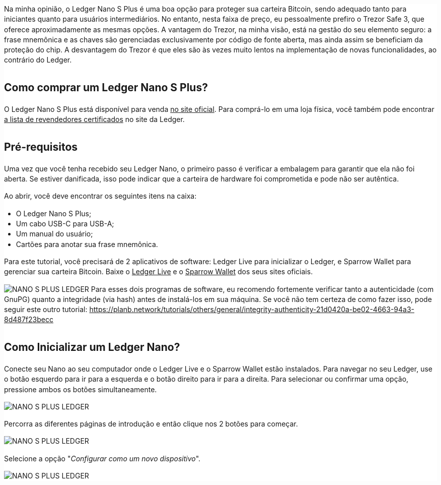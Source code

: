 Na minha opinião, o Ledger Nano S Plus é uma boa opção para proteger sua carteira Bitcoin, sendo adequado tanto para iniciantes quanto para usuários intermediários. No entanto, nesta faixa de preço, eu pessoalmente prefiro o Trezor Safe 3, que oferece aproximadamente as mesmas opções. A vantagem do Trezor, na minha visão, está na gestão do seu elemento seguro: a frase mnemônica e as chaves são gerenciadas exclusivamente por código de fonte aberta, mas ainda assim se beneficiam da proteção do chip. A desvantagem do Trezor é que eles são às vezes muito lentos na implementação de novas funcionalidades, ao contrário do Ledger.
## Como comprar um Ledger Nano S Plus?

O Ledger Nano S Plus está disponível para venda [no site oficial](https://shop.ledger.com/products/ledger-nano-s-plus). Para comprá-lo em uma loja física, você também pode encontrar [a lista de revendedores certificados](https://www.ledger.com/reseller) no site da Ledger.

## Pré-requisitos

Uma vez que você tenha recebido seu Ledger Nano, o primeiro passo é verificar a embalagem para garantir que ela não foi aberta. Se estiver danificada, isso pode indicar que a carteira de hardware foi comprometida e pode não ser autêntica.

Ao abrir, você deve encontrar os seguintes itens na caixa:
- O Ledger Nano S Plus;
- Um cabo USB-C para USB-A;
- Um manual do usuário;
- Cartões para anotar sua frase mnemônica.

Para este tutorial, você precisará de 2 aplicativos de software: Ledger Live para inicializar o Ledger, e Sparrow Wallet para gerenciar sua carteira Bitcoin. Baixe o [Ledger Live](https://www.ledger.com/ledger-live) e o [Sparrow Wallet](https://sparrowwallet.com/download/) dos seus sites oficiais.

![NANO S PLUS LEDGER](assets/notext/03.webp)
Para esses dois programas de software, eu recomendo fortemente verificar tanto a autenticidade (com GnuPG) quanto a integridade (via hash) antes de instalá-los em sua máquina. Se você não tem certeza de como fazer isso, pode seguir este outro tutorial:
https://planb.network/tutorials/others/general/integrity-authenticity-21d0420a-be02-4663-94a3-8d487f23becc

## Como Inicializar um Ledger Nano?

Conecte seu Nano ao seu computador onde o Ledger Live e o Sparrow Wallet estão instalados. Para navegar no seu Ledger, use o botão esquerdo para ir para a esquerda e o botão direito para ir para a direita. Para selecionar ou confirmar uma opção, pressione ambos os botões simultaneamente.

![NANO S PLUS LEDGER](assets/notext/04.webp)

Percorra as diferentes páginas de introdução e então clique nos 2 botões para começar.

![NANO S PLUS LEDGER](assets/notext/05.webp)

Selecione a opção "*Configurar como um novo dispositivo*".

![NANO S PLUS LEDGER](assets/notext/06.webp)
